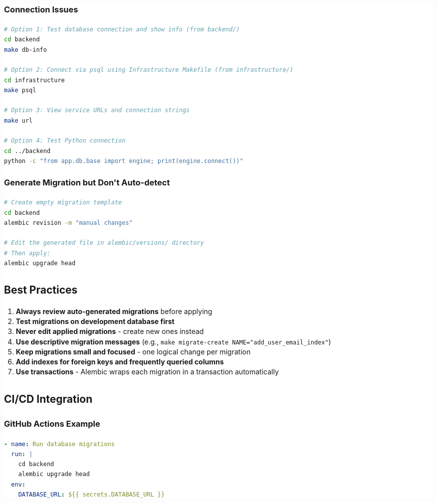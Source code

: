### Connection Issues

```bash
# Option 1: Test database connection and show info (from backend/)
cd backend
make db-info

# Option 2: Connect via psql using Infrastructure Makefile (from infrastructure/)
cd infrastructure
make psql

# Option 3: View service URLs and connection strings
make url

# Option 4: Test Python connection
cd ../backend
python -c "from app.db.base import engine; print(engine.connect())"
```

### Generate Migration but Don't Auto-detect

```bash
# Create empty migration template
cd backend
alembic revision -m "manual changes"

# Edit the generated file in alembic/versions/ directory
# Then apply:
alembic upgrade head
```

## Best Practices

1. **Always review auto-generated migrations** before applying
2. **Test migrations on development database first**
3. **Never edit applied migrations** - create new ones instead
4. **Use descriptive migration messages** (e.g., `make migrate-create NAME="add_user_email_index"`)
5. **Keep migrations small and focused** - one logical change per migration
6. **Add indexes for foreign keys and frequently queried columns**
7. **Use transactions** - Alembic wraps each migration in a transaction automatically

## CI/CD Integration

### GitHub Actions Example

```yaml
- name: Run database migrations
  run: |
    cd backend
    alembic upgrade head
  env:
    DATABASE_URL: ${{ secrets.DATABASE_URL }}
```
